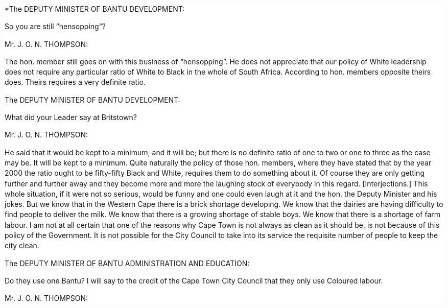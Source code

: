 </speech>

<speech by="#deputy_minister_of_bantu_development">

<from>*The <person refersTo="hansard_za">DEPUTY MINISTER OF BANTU DEVELOPMENT</person>:</from>

<p>So you are still &#x201C;hensopping&#x201D;?</p>

</speech>

<speech by="#thompson">

<from>Mr. <person refersTo="hansard_za">J. O. N. THOMPSON</person>:</from>

<p>The hon. member still goes on with this business of &#x201C;hensopping&#x201D;. He does not appreciate that our policy of White leadership does not require any particular ratio of White to Black in the <span class="col_733-734" refersTo="page_0384"/>whole of South Africa. According to hon. members opposite theirs does. Theirs requires a very definite ratio.</p>

</speech>

<speech by="#deputy_minister_of_bantu_development">

<from>The <person refersTo="hansard_za">DEPUTY MINISTER OF BANTU DEVELOPMENT</person>:</from>

<p>What did your Leader say at Britstown?</p>

</speech>

<speech by="#thompson">

<from>Mr. <person refersTo="hansard_za">J. O. N. THOMPSON</person>:</from>

<p>He said that it would be kept to a minimum, and it will be; but there is no definite ratio of one to two or one to three as the case may be. It will be kept to a minimum. Quite naturally the policy of those hon. members, where they have stated that by the year 2000 the ratio ought to be fifty-fifty Black and White, requires them to do something about it. Of course they are only getting further and further away and they become more and more the laughing stock of everybody in this regard. [Interjections.] This whole situation, if it were not so serious, would be funny and one could even laugh at it and the hon. the Deputy Minister and his jokes. But we know that in the Western Cape there is a brick shortage developing. We know that the dairies are having difficulty to find people to deliver the milk. We know that there is a growing shortage of stable boys. We know that there is a shortage of farm labour. I am not at all certain that one of the reasons why Cape Town is not always as clean as it should be, is not because of this policy of the Government. It is not possible for the City Council to take into its service the requisite number of people to keep the city clean.</p>

</speech>

<speech by="#deputy_minister_of_bantu_administration_and_education">

<from>The <person refersTo="hansard_za">DEPUTY MINISTER OF BANTU ADMINISTRATION AND EDUCATION</person>:</from>

<p>Do they use one Bantu? I will say to the credit of the Cape Town City Council that they only use Coloured labour.</p>

</speech>

<speech by="#thompson">

<from>Mr. <person refersTo="hansard_za">J. O. N. THOMPSON</person>:</from>
